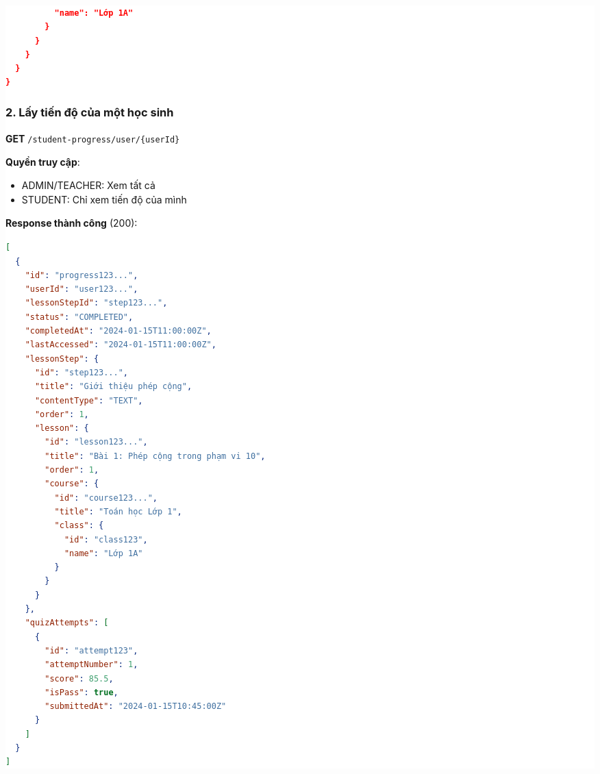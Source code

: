 ```json
          "name": "Lớp 1A"
        }
      }
    }
  }
}
```

### 2. Lấy tiến độ của một học sinh

**GET** `/student-progress/user/{userId}`

**Quyền truy cập**: 
- ADMIN/TEACHER: Xem tất cả
- STUDENT: Chỉ xem tiến độ của mình

**Response thành công** (200):
```json
[
  {
    "id": "progress123...",
    "userId": "user123...",
    "lessonStepId": "step123...",
    "status": "COMPLETED",
    "completedAt": "2024-01-15T11:00:00Z",
    "lastAccessed": "2024-01-15T11:00:00Z",
    "lessonStep": {
      "id": "step123...",
      "title": "Giới thiệu phép cộng",
      "contentType": "TEXT",
      "order": 1,
      "lesson": {
        "id": "lesson123...",
        "title": "Bài 1: Phép cộng trong phạm vi 10",
        "order": 1,
        "course": {
          "id": "course123...",
          "title": "Toán học Lớp 1",
          "class": {
            "id": "class123",
            "name": "Lớp 1A"
          }
        }
      }
    },
    "quizAttempts": [
      {
        "id": "attempt123",
        "attemptNumber": 1,
        "score": 85.5,
        "isPass": true,
        "submittedAt": "2024-01-15T10:45:00Z"
      }
    ]
  }
]
```
